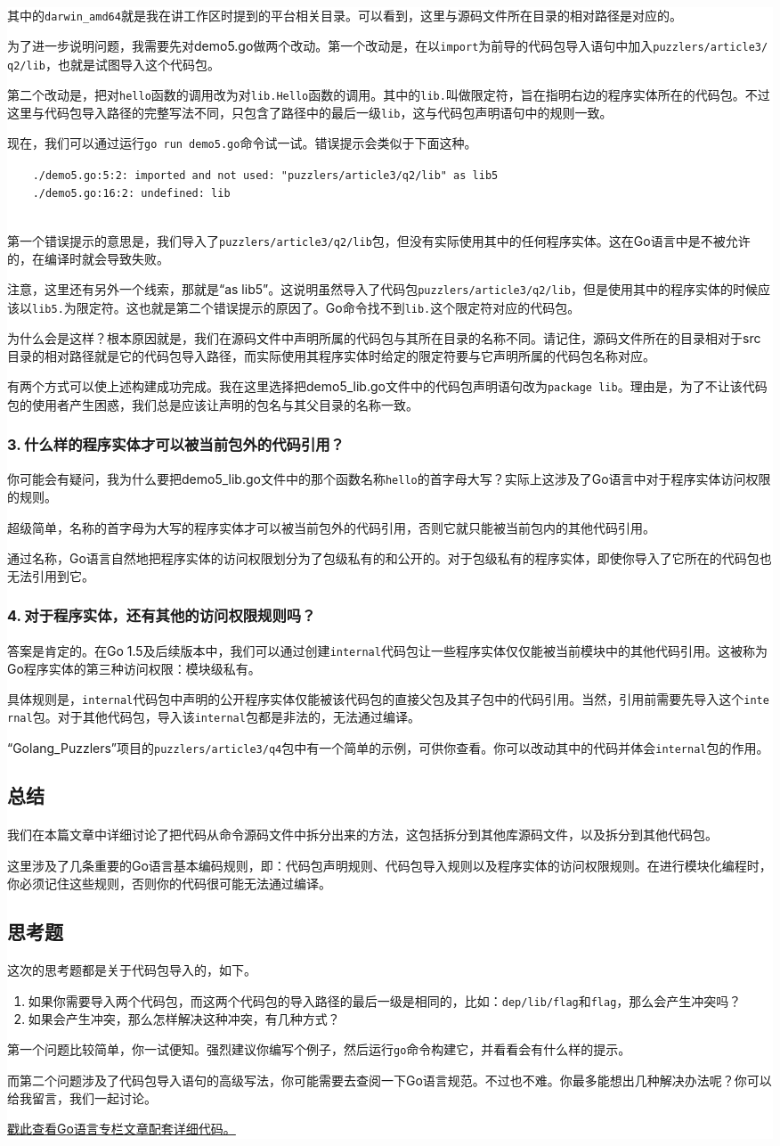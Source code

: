 其中的`darwin_amd64`就是我在讲工作区时提到的平台相关目录。可以看到，这里与源码文件所在目录的相对路径是对应的。

为了进一步说明问题，我需要先对demo5.go做两个改动。第一个改动是，在以`import`为前导的代码包导入语句中加入`puzzlers/article3/q2/lib`，也就是试图导入这个代码包。

第二个改动是，把对`hello`函数的调用改为对`lib.Hello`函数的调用。其中的`lib.`叫做限定符，旨在指明右边的程序实体所在的代码包。不过这里与代码包导入路径的完整写法不同，只包含了路径中的最后一级`lib`，这与代码包声明语句中的规则一致。

现在，我们可以通过运行`go run demo5.go`命令试一试。错误提示会类似于下面这种。

```
    ./demo5.go:5:2: imported and not used: "puzzlers/article3/q2/lib" as lib5
    ./demo5.go:16:2: undefined: lib
    

```

第一个错误提示的意思是，我们导入了`puzzlers/article3/q2/lib`包，但没有实际使用其中的任何程序实体。这在Go语言中是不被允许的，在编译时就会导致失败。

注意，这里还有另外一个线索，那就是“as lib5”。这说明虽然导入了代码包`puzzlers/article3/q2/lib`，但是使用其中的程序实体的时候应该以`lib5.`为限定符。这也就是第二个错误提示的原因了。Go命令找不到`lib.`这个限定符对应的代码包。

为什么会是这样？根本原因就是，我们在源码文件中声明所属的代码包与其所在目录的名称不同。请记住，源码文件所在的目录相对于src目录的相对路径就是它的代码包导入路径，而实际使用其程序实体时给定的限定符要与它声明所属的代码包名称对应。

有两个方式可以使上述构建成功完成。我在这里选择把demo5\_lib.go文件中的代码包声明语句改为`package lib`。理由是，为了不让该代码包的使用者产生困惑，我们总是应该让声明的包名与其父目录的名称一致。

### **3\. 什么样的程序实体才可以被当前包外的代码引用？**

你可能会有疑问，我为什么要把demo5\_lib.go文件中的那个函数名称`hello`的首字母大写？实际上这涉及了Go语言中对于程序实体访问权限的规则。

超级简单，名称的首字母为大写的程序实体才可以被当前包外的代码引用，否则它就只能被当前包内的其他代码引用。

通过名称，Go语言自然地把程序实体的访问权限划分为了包级私有的和公开的。对于包级私有的程序实体，即使你导入了它所在的代码包也无法引用到它。

### **4\. 对于程序实体，还有其他的访问权限规则吗？**

答案是肯定的。在Go 1.5及后续版本中，我们可以通过创建`internal`代码包让一些程序实体仅仅能被当前模块中的其他代码引用。这被称为Go程序实体的第三种访问权限：模块级私有。

具体规则是，`internal`代码包中声明的公开程序实体仅能被该代码包的直接父包及其子包中的代码引用。当然，引用前需要先导入这个`internal`包。对于其他代码包，导入该`internal`包都是非法的，无法通过编译。

“Golang\_Puzzlers”项目的`puzzlers/article3/q4`包中有一个简单的示例，可供你查看。你可以改动其中的代码并体会`internal`包的作用。

## **总结**

我们在本篇文章中详细讨论了把代码从命令源码文件中拆分出来的方法，这包括拆分到其他库源码文件，以及拆分到其他代码包。

这里涉及了几条重要的Go语言基本编码规则，即：代码包声明规则、代码包导入规则以及程序实体的访问权限规则。在进行模块化编程时，你必须记住这些规则，否则你的代码很可能无法通过编译。

## **思考题**

这次的思考题都是关于代码包导入的，如下。

1.  如果你需要导入两个代码包，而这两个代码包的导入路径的最后一级是相同的，比如：`dep/lib/flag`和`flag`，那么会产生冲突吗？
2.  如果会产生冲突，那么怎样解决这种冲突，有几种方式？

第一个问题比较简单，你一试便知。强烈建议你编写个例子，然后运行`go`命令构建它，并看看会有什么样的提示。

而第二个问题涉及了代码包导入语句的高级写法，你可能需要去查阅一下Go语言规范。不过也不难。你最多能想出几种解决办法呢？你可以给我留言，我们一起讨论。

[戳此查看Go语言专栏文章配套详细代码。](https://github.com/hyper0x/Golang_Puzzlers)